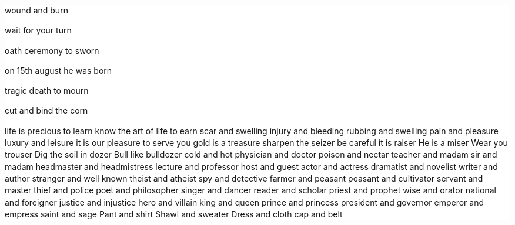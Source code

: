  
wound and burn
 
 
 wait for your turn
 
 
oath ceremony to sworn
 
 
on 15th august he was born
 
 
tragic death to mourn
 
 
cut and bind the corn
 
 
life is precious to learn
know the art of life to earn
scar and swelling
injury and bleeding
rubbing and swelling
pain and pleasure
luxury and leisure
it is our pleasure to serve you
gold is a treasure
sharpen the seizer
be careful it is raiser
He is a miser
Wear you trouser
Dig the soil in dozer
Bull like bulldozer 
cold and hot
physician and doctor
poison and nectar
teacher and madam
sir and madam
headmaster and headmistress
lecture and professor
host and guest
actor and actress
dramatist and novelist
writer and author
stranger and well known
theist and atheist
spy and detective
farmer and peasant
peasant and cultivator
 servant and master
 thief and police
poet and philosopher
singer and dancer
reader and scholar
priest and prophet
 wise and orator
national and foreigner
justice and injustice
 hero and villain
 king and queen
prince and princess
 president and governor
emperor and empress 
saint and sage
Pant and shirt
Shawl and sweater
Dress and cloth
cap and belt
